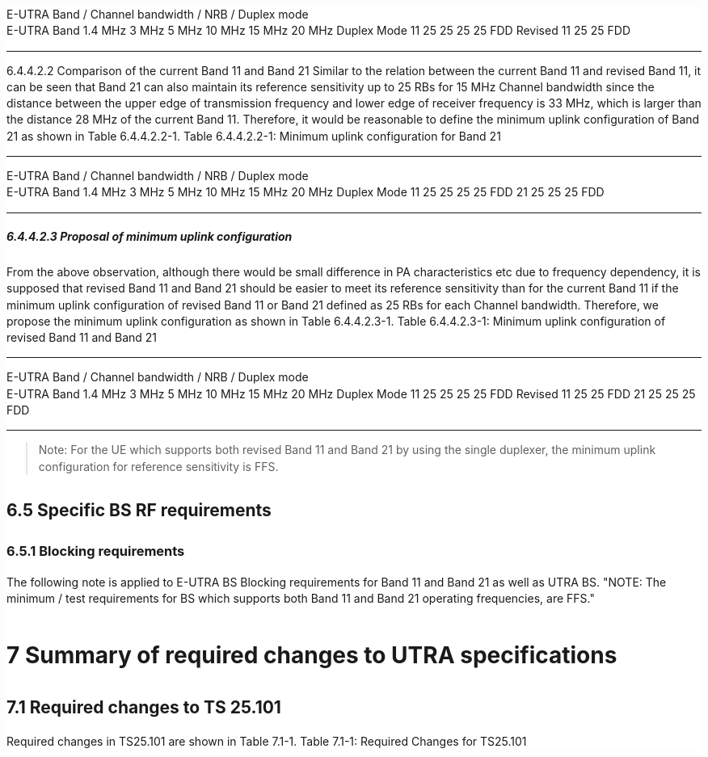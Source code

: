 E-UTRA Band / Channel bandwidth / NRB / Duplex mode  
E-UTRA Band 1.4 MHz 3 MHz 5 MHz 10 MHz 15 MHz 20 MHz Duplex Mode 11 25 25 25
25 FDD Revised 11 25 25 FDD
* * *
6.4.4.2.2 Comparison of the current Band 11 and Band 21
Similar to the relation between the current Band 11 and revised Band 11, it
can be seen that Band 21 can also maintain its reference sensitivity up to 25
RBs for 15 MHz Channel bandwidth since the distance between the upper edge of
transmission frequency and lower edge of receiver frequency is 33 MHz, which
is larger than the distance 28 MHz of the current Band 11. Therefore, it would
be reasonable to define the minimum uplink configuration of Band 21 as shown
in Table 6.4.4.2.2-1.
Table 6.4.4.2.2-1: Minimum uplink configuration for Band 21
* * *
E-UTRA Band / Channel bandwidth / NRB / Duplex mode  
E-UTRA Band 1.4 MHz 3 MHz 5 MHz 10 MHz 15 MHz 20 MHz Duplex Mode 11 25 25 25
25 FDD 21 25 25 25 FDD
* * *
##### 6.4.4.2.3 Proposal of minimum uplink configuration
From the above observation, although there would be small difference in PA
characteristics etc due to frequency dependency, it is supposed that revised
Band 11 and Band 21 should be easier to meet its reference sensitivity than
for the current Band 11 if the minimum uplink configuration of revised Band 11
or Band 21 defined as 25 RBs for each Channel bandwidth. Therefore, we propose
the minimum uplink configuration as shown in Table 6.4.4.2.3-1.
Table 6.4.4.2.3-1: Minimum uplink configuration of revised Band 11 and Band 21
* * *
E-UTRA Band / Channel bandwidth / NRB / Duplex mode  
E-UTRA Band 1.4 MHz 3 MHz 5 MHz 10 MHz 15 MHz 20 MHz Duplex Mode 11 25 25 25
25 FDD Revised 11 25 25 FDD 21 25 25 25 FDD
* * *
> Note: For the UE which supports both revised Band 11 and Band 21 by using
> the single duplexer, the minimum uplink configuration for reference
> sensitivity is FFS.
## 6.5 Specific BS RF requirements
### 6.5.1 Blocking requirements
The following note is applied to E-UTRA BS Blocking requirements for Band 11
and Band 21 as well as UTRA BS.
"NOTE: The minimum / test requirements for BS which supports both Band 11 and
Band 21 operating frequencies, are FFS."
# 7 Summary of required changes to UTRA specifications
## 7.1 Required changes to TS 25.101
Required changes in TS25.101 are shown in Table 7.1-1.
Table 7.1-1: Required Changes for TS25.101